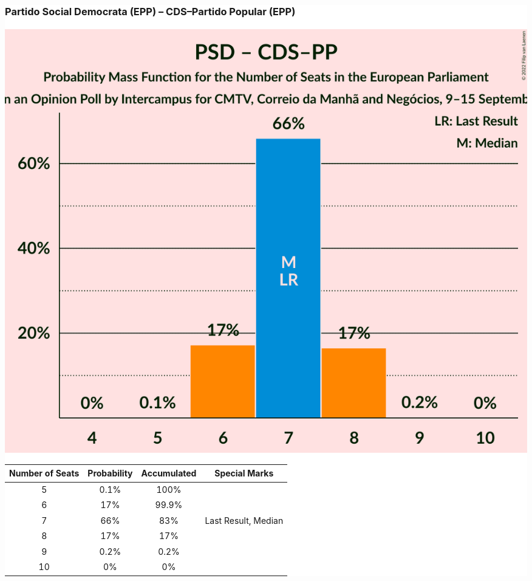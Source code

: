 ### Partido Social Democrata (EPP) – CDS–Partido Popular (EPP)

![Graph with seats probability mass function not yet produced](2022-09-15-Intercampus-coalitions-seats-pmf-psd–cds–pp.png "Seats Probability Mass Function")

| Number of Seats | Probability | Accumulated | Special Marks |
|:---------------:|:-----------:|:-----------:|:-------------:|
| 5 | 0.1% | 100% |  |
| 6 | 17% | 99.9% |  |
| 7 | 66% | 83% | Last Result, Median |
| 8 | 17% | 17% |  |
| 9 | 0.2% | 0.2% |  |
| 10 | 0% | 0% |  |
